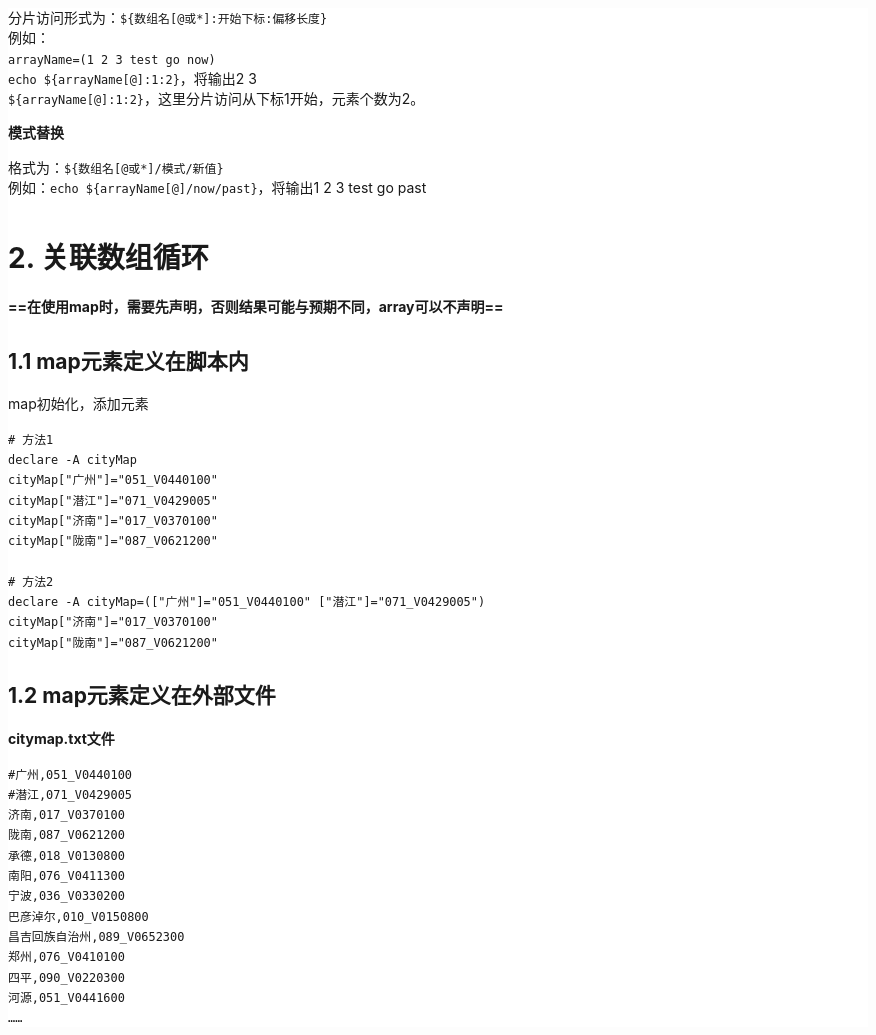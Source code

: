 分片访问形式为：`${数组名[@或*]:开始下标:偏移长度}`  
例如：  
`arrayName=(1 2 3 test go now)`  
`echo ${arrayName[@]:1:2}`，将输出2 3  
`${arrayName[@]:1:2}`，这里分片访问从下标1开始，元素个数为2。

**模式替换**

格式为：`${数组名[@或*]/模式/新值}`  
例如：`echo ${arrayName[@]/now/past}`，将输出1 2 3 test go past

# 2. 关联数组循环

**==在使用map时，需要先声明，否则结果可能与预期不同，array可以不声明==**

## 1.1 map元素定义在脚本内
map初始化，添加元素

```
# 方法1
declare -A cityMap
cityMap["广州"]="051_V0440100"
cityMap["潜江"]="071_V0429005"
cityMap["济南"]="017_V0370100"
cityMap["陇南"]="087_V0621200"

# 方法2
declare -A cityMap=(["广州"]="051_V0440100" ["潜江"]="071_V0429005")
cityMap["济南"]="017_V0370100"
cityMap["陇南"]="087_V0621200"

```



## 1.2 map元素定义在外部文件

**citymap.txt文件**

```txt
#广州,051_V0440100
#潜江,071_V0429005
济南,017_V0370100
陇南,087_V0621200
承德,018_V0130800
南阳,076_V0411300
宁波,036_V0330200
巴彦淖尔,010_V0150800
昌吉回族自治州,089_V0652300
郑州,076_V0410100
四平,090_V0220300
河源,051_V0441600
……
```
